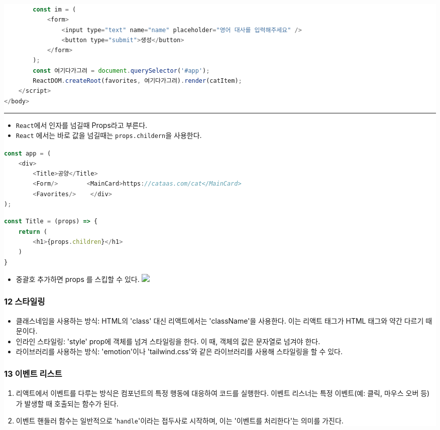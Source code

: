 ```js
        const im = (
            <form>
                <input type="text" name="name" placeholder="영어 대사를 입력해주세요" />
                <button type="submit">생성</button>
            </form>
        );
        const 여기다가그려 = document.querySelector('#app');
        ReactDOM.createRoot(favorites, 여기다가그려).render(catItem);
    </script>
</body>
```






---


* `React`에서 인자를 넘길때 Props라고 부른다.
* `React` 에서는 바로 값을 넘길때는 `props.childern`을 사용한다.

```js
const app = (  
    <div>  
        <Title>공양</Title>  
        <Form/>        <MainCard>https://cataas.com/cat</MainCard>  
        <Favorites/>    </div>  
);
```

```js
const Title = (props) => {  
    return (  
        <h1>{props.children}</h1>  
    )  
}
```

* 중괄호 추가하면 props 를 스킵할 수 있다.
  ![](../../../../3Resource/assiset/image1109.png)


### 12 스타일링

- 클래스네임을 사용하는 방식: HTML의 'class' 대신 리액트에서는 'className'을 사용한다. 이는 리액트 태그가 HTML 태그와 약간 다르기 때문이다.
- 인라인 스타일링: 'style' prop에 객체를 넘겨 스타일링을 한다. 이 때, 객체의 값은 문자열로 넘겨야 한다.
- 라이브러리를 사용하는 방식: 'emotion'이나 'tailwind.css'와 같은 라이브러리를 사용해 스타일링을 할 수 있다.


### 13 이벤트 리스트

1. 리액트에서 이벤트를 다루는 방식은 컴포넌트의 특정 행동에 대응하여 코드를 실행한다. 이벤트 리스너는 특정 이벤트(예: 클릭, 마우스 오버 등)가 발생할 때 호출되는 함수가 된다.

2. 이벤트 핸들러 함수는 일반적으로 '`handle`'이라는 접두사로 시작하며, 이는 '이벤트를 처리한다'는 의미를 가진다.
